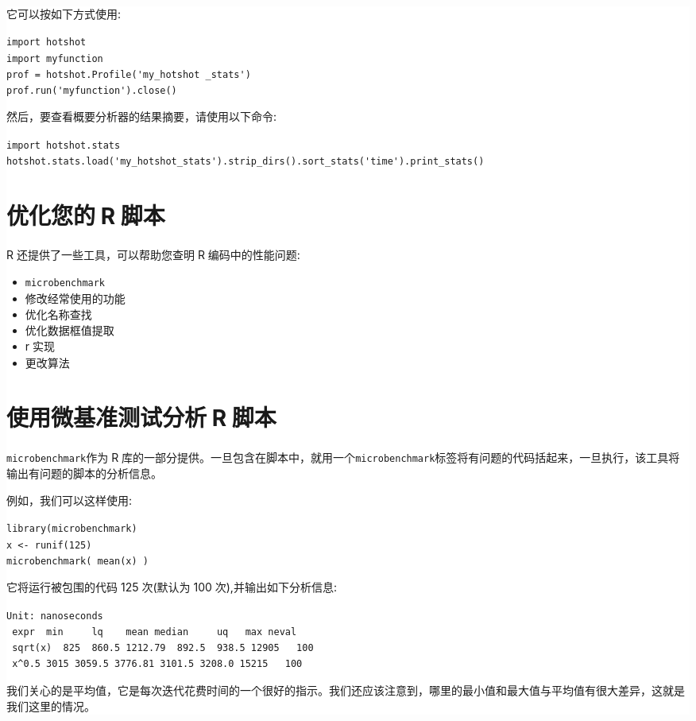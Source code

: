它可以按如下方式使用:

```
import hotshot
import myfunction
prof = hotshot.Profile('my_hotshot _stats')
prof.run('myfunction').close()
```

然后，要查看概要分析器的结果摘要，请使用以下命令:

```
import hotshot.stats
hotshot.stats.load('my_hotshot_stats').strip_dirs().sort_stats('time').print_stats()  
```

<title>Optimizing your R scripts</title>  <link href="../stylesheet.css" rel="stylesheet" type="text/css"> <link href="../page_styles.css" rel="stylesheet" type="text/css">

# 优化您的 R 脚本

R 还提供了一些工具，可以帮助您查明 R 编码中的性能问题:

*   `microbenchmark`
*   修改经常使用的功能
*   优化名称查找
*   优化数据框值提取
*   r 实现
*   更改算法

<title>Using microbenchmark to profile R script</title>  <link href="../stylesheet.css" rel="stylesheet" type="text/css"> <link href="../page_styles.css" rel="stylesheet" type="text/css">

# 使用微基准测试分析 R 脚本

`microbenchmark`作为 R 库的一部分提供。一旦包含在脚本中，就用一个`microbenchmark`标签将有问题的代码括起来，一旦执行，该工具将输出有问题的脚本的分析信息。

例如，我们可以这样使用:

```
library(microbenchmark)
x <- runif(125) 
microbenchmark( mean(x) )  
```

它将运行被包围的代码 125 次(默认为 100 次),并输出如下分析信息:

```
Unit: nanoseconds
 expr  min     lq    mean median     uq   max neval
 sqrt(x)  825  860.5 1212.79  892.5  938.5 12905   100
 x^0.5 3015 3059.5 3776.81 3101.5 3208.0 15215   100  
```

我们关心的是平均值，它是每次迭代花费时间的一个很好的指示。我们还应该注意到，哪里的最小值和最大值与平均值有很大差异，这就是我们这里的情况。

<title>Modifying provided functionality</title>  <link href="../stylesheet.css" rel="stylesheet" type="text/css"> <link href="../page_styles.css" rel="stylesheet" type="text/css">
